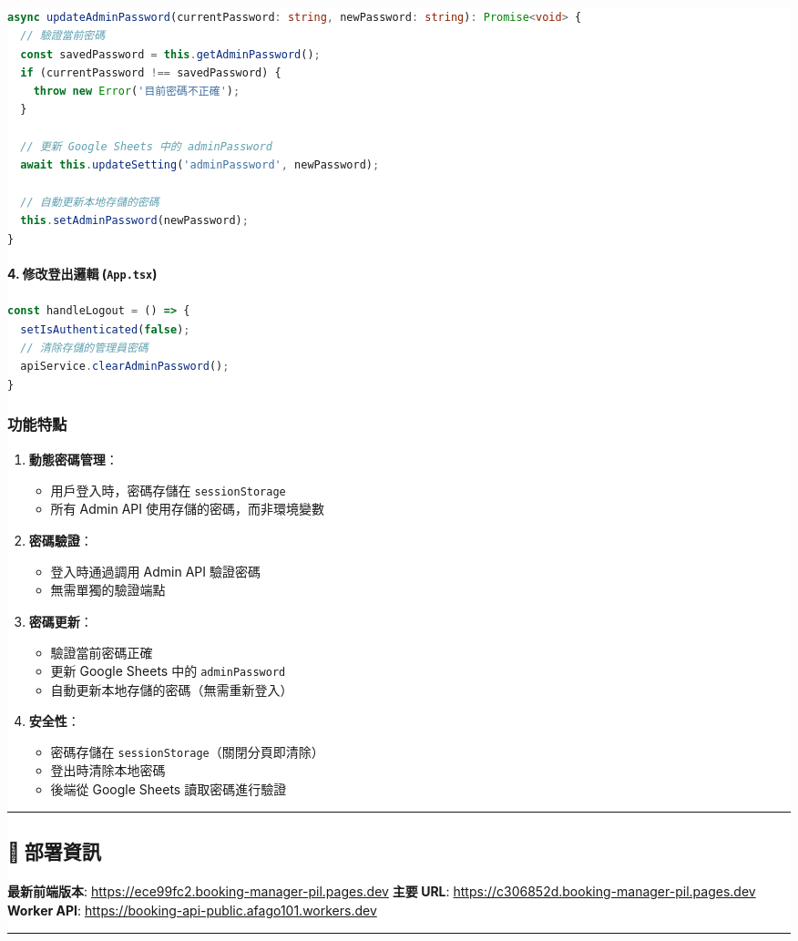 ```typescript
async updateAdminPassword(currentPassword: string, newPassword: string): Promise<void> {
  // 驗證當前密碼
  const savedPassword = this.getAdminPassword();
  if (currentPassword !== savedPassword) {
    throw new Error('目前密碼不正確');
  }
  
  // 更新 Google Sheets 中的 adminPassword
  await this.updateSetting('adminPassword', newPassword);
  
  // 自動更新本地存儲的密碼
  this.setAdminPassword(newPassword);
}
```

#### 4. 修改登出邏輯 (`App.tsx`)

```typescript
const handleLogout = () => {
  setIsAuthenticated(false);
  // 清除存儲的管理員密碼
  apiService.clearAdminPassword();
}
```

### 功能特點

1. **動態密碼管理**：
   - 用戶登入時，密碼存儲在 `sessionStorage`
   - 所有 Admin API 使用存儲的密碼，而非環境變數

2. **密碼驗證**：
   - 登入時通過調用 Admin API 驗證密碼
   - 無需單獨的驗證端點

3. **密碼更新**：
   - 驗證當前密碼正確
   - 更新 Google Sheets 中的 `adminPassword`
   - 自動更新本地存儲的密碼（無需重新登入）

4. **安全性**：
   - 密碼存儲在 `sessionStorage`（關閉分頁即清除）
   - 登出時清除本地密碼
   - 後端從 Google Sheets 讀取密碼進行驗證

---

## 🚀 部署資訊

**最新前端版本**: https://ece99fc2.booking-manager-pil.pages.dev
**主要 URL**: https://c306852d.booking-manager-pil.pages.dev
**Worker API**: https://booking-api-public.afago101.workers.dev

---